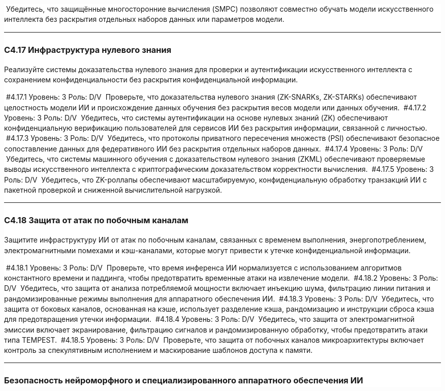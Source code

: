  Убедитесь, что защищённые многосторонние вычисления (SMPC) позволяют совместно обучать модели искусственного интеллекта без раскрытия отдельных наборов данных или параметров модели.

---

### C4.17 Инфраструктура нулевого знания

Реализуйте системы доказательства нулевого знания для проверки и аутентификации искусственного интеллекта с сохранением конфиденциальности без раскрытия конфиденциальной информации.

 #4.17.1    Уровень: 3    Роль: D/V
 Проверьте, что доказательства нулевого знания (ZK-SNARKs, ZK-STARKs) обеспечивают целостность модели ИИ и происхождение данных обучения без раскрытия весов модели или данных обучения.
 #4.17.2    Уровень: 3    Роль: D/V
 Убедитесь, что системы аутентификации на основе нулевых знаний (ZK) обеспечивают конфиденциальную верификацию пользователей для сервисов ИИ без раскрытия информации, связанной с личностью.
 #4.17.3    Уровень: 3    Роль: D/V
 Убедитесь, что протоколы приватного пересечения множеств (PSI) обеспечивают безопасное сопоставление данных для федеративного ИИ без раскрытия отдельных наборов данных.
 #4.17.4    Уровень: 3    Роль: D/V
 Убедитесь, что системы машинного обучения с доказательством нулевого знания (ZKML) обеспечивают проверяемые выводы искусственного интеллекта с криптографическим доказательством корректности вычисления.
 #4.17.5    Уровень: 3    Роль: D/V
 Убедитесь, что ZK-роллапы обеспечивают масштабируемую, конфиденциальную обработку транзакций ИИ с пакетной проверкой и сниженной вычислительной нагрузкой.

---

### C4.18 Защита от атак по побочным каналам

Защитите инфраструктуру ИИ от атак по побочным каналам, связанных с временем выполнения, энергопотреблением, электромагнитными помехами и кэш-каналами, которые могут привести к утечке конфиденциальной информации.

 #4.18.1    Уровень: 3    Роль: D/V
 Проверьте, что время инференса ИИ нормализуется с использованием алгоритмов константного времени и паддинга, чтобы предотвратить временные атаки на извлечение модели.
 #4.18.2    Уровень: 3    Роль: D/V
 Убедитесь, что защита от анализа потребляемой мощности включает инъекцию шума, фильтрацию линии питания и рандомизированные режимы выполнения для аппаратного обеспечения ИИ.
 #4.18.3    Уровень: 3    Роль: D/V
 Убедитесь, что защита от боковых каналов, основанная на кэше, использует разделение кэша, рандомизацию и инструкции сброса кэша для предотвращения утечки информации.
 #4.18.4    Уровень: 3    Роль: D/V
 Убедитесь, что защита от электромагнитной эмиссии включает экранирование, фильтрацию сигналов и рандомизированную обработку, чтобы предотвратить атаки типа TEMPEST.
 #4.18.5    Уровень: 3    Роль: D/V
 Проверьте, что защита от побочных каналов микроархитектуры включает контроль за спекулятивным исполнением и маскирование шаблонов доступа к памяти.

---

### Безопасность нейроморфного и специализированного аппаратного обеспечения ИИ
